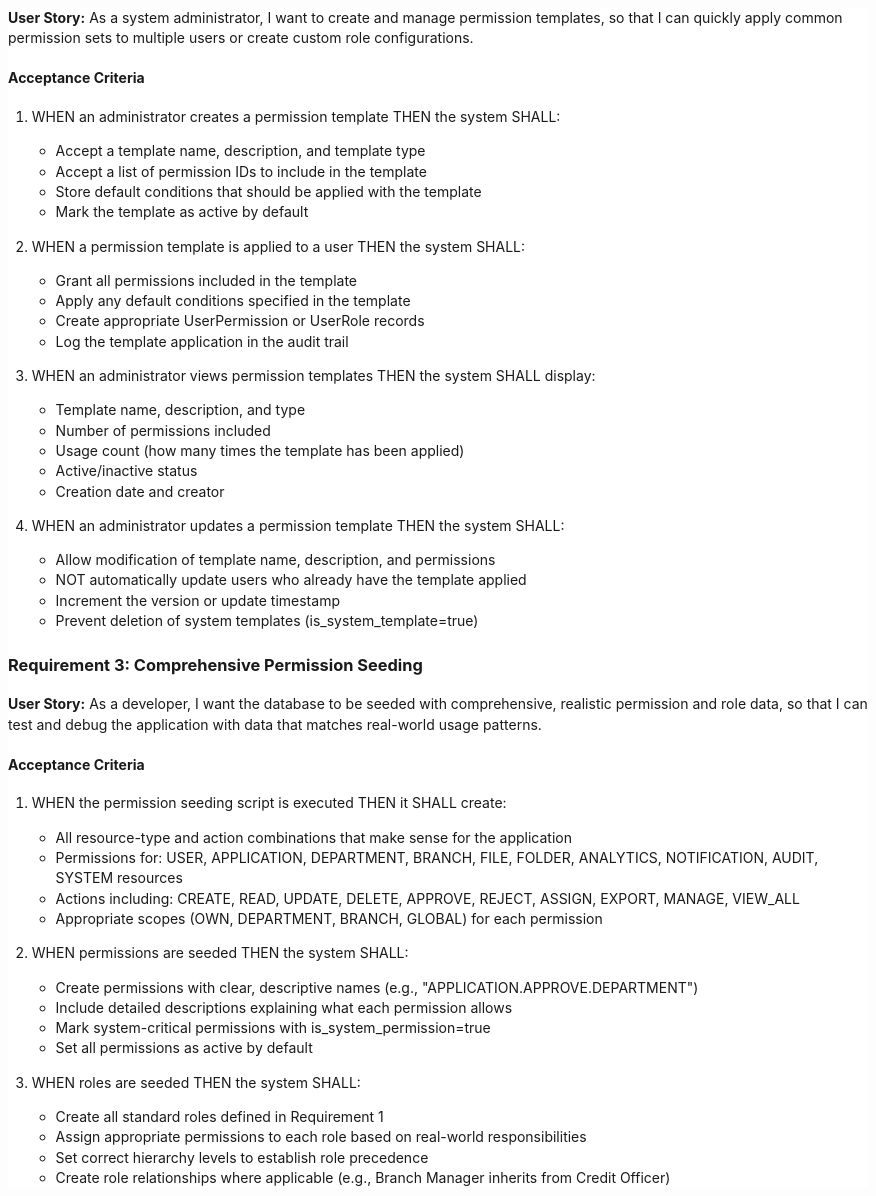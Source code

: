**User Story:** As a system administrator, I want to create and manage permission templates, so that I can quickly apply common permission sets to multiple users or create custom role configurations.

#### Acceptance Criteria

1. WHEN an administrator creates a permission template THEN the system SHALL:
   - Accept a template name, description, and template type
   - Accept a list of permission IDs to include in the template
   - Store default conditions that should be applied with the template
   - Mark the template as active by default

2. WHEN a permission template is applied to a user THEN the system SHALL:
   - Grant all permissions included in the template
   - Apply any default conditions specified in the template
   - Create appropriate UserPermission or UserRole records
   - Log the template application in the audit trail

3. WHEN an administrator views permission templates THEN the system SHALL display:
   - Template name, description, and type
   - Number of permissions included
   - Usage count (how many times the template has been applied)
   - Active/inactive status
   - Creation date and creator

4. WHEN an administrator updates a permission template THEN the system SHALL:
   - Allow modification of template name, description, and permissions
   - NOT automatically update users who already have the template applied
   - Increment the version or update timestamp
   - Prevent deletion of system templates (is_system_template=true)

### Requirement 3: Comprehensive Permission Seeding

**User Story:** As a developer, I want the database to be seeded with comprehensive, realistic permission and role data, so that I can test and debug the application with data that matches real-world usage patterns.

#### Acceptance Criteria

1. WHEN the permission seeding script is executed THEN it SHALL create:
   - All resource-type and action combinations that make sense for the application
   - Permissions for: USER, APPLICATION, DEPARTMENT, BRANCH, FILE, FOLDER, ANALYTICS, NOTIFICATION, AUDIT, SYSTEM resources
   - Actions including: CREATE, READ, UPDATE, DELETE, APPROVE, REJECT, ASSIGN, EXPORT, MANAGE, VIEW_ALL
   - Appropriate scopes (OWN, DEPARTMENT, BRANCH, GLOBAL) for each permission

2. WHEN permissions are seeded THEN the system SHALL:
   - Create permissions with clear, descriptive names (e.g., "APPLICATION.APPROVE.DEPARTMENT")
   - Include detailed descriptions explaining what each permission allows
   - Mark system-critical permissions with is_system_permission=true
   - Set all permissions as active by default

3. WHEN roles are seeded THEN the system SHALL:
   - Create all standard roles defined in Requirement 1
   - Assign appropriate permissions to each role based on real-world responsibilities
   - Set correct hierarchy levels to establish role precedence
   - Create role relationships where applicable (e.g., Branch Manager inherits from Credit Officer)
